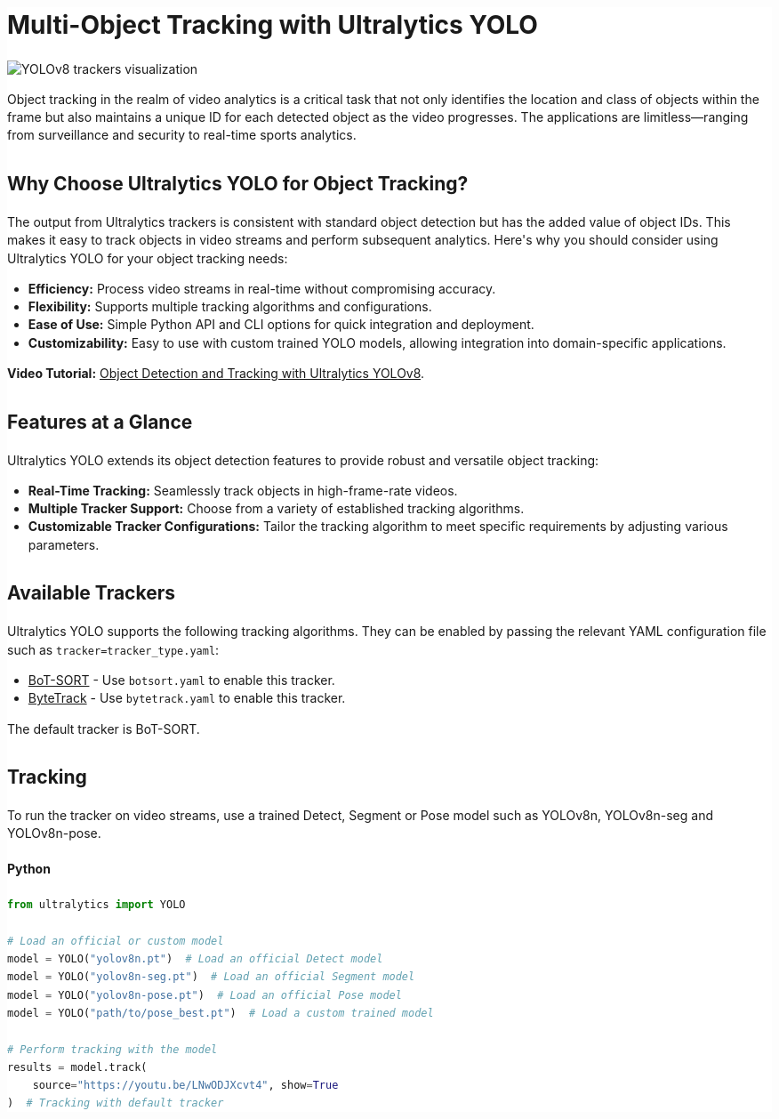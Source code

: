 # Multi-Object Tracking with Ultralytics YOLO

<img width="1024" src="https://user-images.githubusercontent.com/26833433/243418637-1d6250fd-1515-4c10-a844-a32818ae6d46.png" alt="YOLOv8 trackers visualization">

Object tracking in the realm of video analytics is a critical task that not only identifies the location and class of objects within the frame but also maintains a unique ID for each detected object as the video progresses. The applications are limitless—ranging from surveillance and security to real-time sports analytics.

## Why Choose Ultralytics YOLO for Object Tracking?

The output from Ultralytics trackers is consistent with standard object detection but has the added value of object IDs. This makes it easy to track objects in video streams and perform subsequent analytics. Here's why you should consider using Ultralytics YOLO for your object tracking needs:

- **Efficiency:** Process video streams in real-time without compromising accuracy.
- **Flexibility:** Supports multiple tracking algorithms and configurations.
- **Ease of Use:** Simple Python API and CLI options for quick integration and deployment.
- **Customizability:** Easy to use with custom trained YOLO models, allowing integration into domain-specific applications.

**Video Tutorial:** [Object Detection and Tracking with Ultralytics YOLOv8](https://www.youtube.com/embed/hHyHmOtmEgs?si=VNZtXmm45Nb9s-N-).

## Features at a Glance

Ultralytics YOLO extends its object detection features to provide robust and versatile object tracking:

- **Real-Time Tracking:** Seamlessly track objects in high-frame-rate videos.
- **Multiple Tracker Support:** Choose from a variety of established tracking algorithms.
- **Customizable Tracker Configurations:** Tailor the tracking algorithm to meet specific requirements by adjusting various parameters.

## Available Trackers

Ultralytics YOLO supports the following tracking algorithms. They can be enabled by passing the relevant YAML configuration file such as `tracker=tracker_type.yaml`:

- [BoT-SORT](https://github.com/NirAharon/BoT-SORT) - Use `botsort.yaml` to enable this tracker.
- [ByteTrack](https://github.com/ifzhang/ByteTrack) - Use `bytetrack.yaml` to enable this tracker.

The default tracker is BoT-SORT.

## Tracking

To run the tracker on video streams, use a trained Detect, Segment or Pose model such as YOLOv8n, YOLOv8n-seg and YOLOv8n-pose.

#### Python

```python
from ultralytics import YOLO

# Load an official or custom model
model = YOLO("yolov8n.pt")  # Load an official Detect model
model = YOLO("yolov8n-seg.pt")  # Load an official Segment model
model = YOLO("yolov8n-pose.pt")  # Load an official Pose model
model = YOLO("path/to/pose_best.pt")  # Load a custom trained model

# Perform tracking with the model
results = model.track(
    source="https://youtu.be/LNwODJXcvt4", show=True
)  # Tracking with default tracker
```